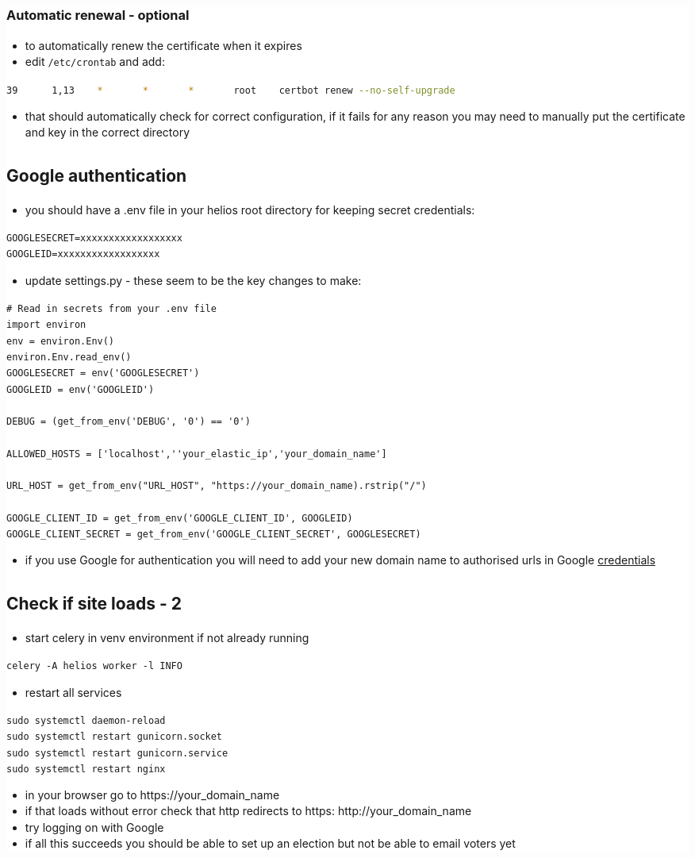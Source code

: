 ### Automatic renewal - optional
- to automatically renew the certificate when it expires
- edit `/etc/crontab` and add:
```bash
39      1,13    *       *       *       root    certbot renew --no-self-upgrade
```
- that should automatically check for correct configuration, if it fails for any reason you may need to manually put the certificate and key in the correct directory

## Google authentication
- you should have a .env file in your helios root directory for keeping secret credentials:
```
GOOGLESECRET=xxxxxxxxxxxxxxxxxx
GOOGLEID=xxxxxxxxxxxxxxxxxx
```
- update settings.py - these seem to be the key changes to make:
```
# Read in secrets from your .env file
import environ
env = environ.Env()
environ.Env.read_env()
GOOGLESECRET = env('GOOGLESECRET')
GOOGLEID = env('GOOGLEID')

DEBUG = (get_from_env('DEBUG', '0') == '0')

ALLOWED_HOSTS = ['localhost',''your_elastic_ip','your_domain_name']

URL_HOST = get_from_env("URL_HOST", "https://your_domain_name).rstrip("/")

GOOGLE_CLIENT_ID = get_from_env('GOOGLE_CLIENT_ID', GOOGLEID)
GOOGLE_CLIENT_SECRET = get_from_env('GOOGLE_CLIENT_SECRET', GOOGLESECRET)

```
- if you use Google for authentication you will need to add your new domain name to authorised urls in Google [credentials](https://console.developers.google.com/apis/credentials)

## Check if site loads - 2

- start celery in venv environment if not already running
```
celery -A helios worker -l INFO
```
- restart all services
```
sudo systemctl daemon-reload
sudo systemctl restart gunicorn.socket
sudo systemctl restart gunicorn.service
sudo systemctl restart nginx
```
- in your browser go to https://your_domain_name
- if that loads without error check that http redirects to https:  http://your_domain_name
- try logging on with Google
- if all this succeeds you should be able to set up an election but not be able to email voters yet
